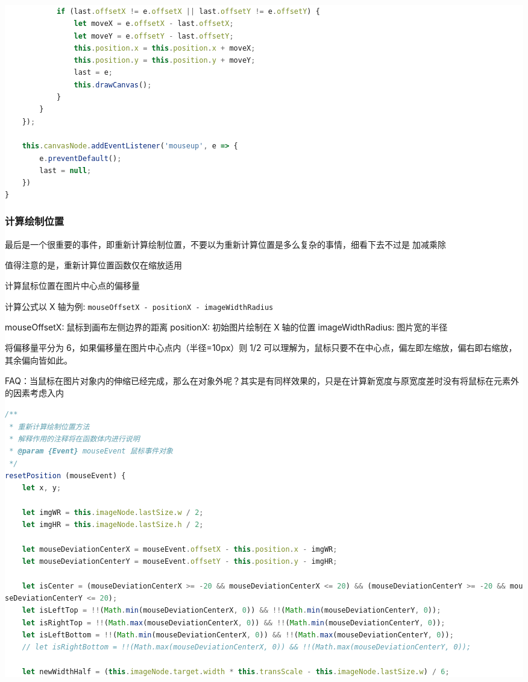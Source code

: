 ```js
            if (last.offsetX != e.offsetX || last.offsetY != e.offsetY) {
                let moveX = e.offsetX - last.offsetX;
                let moveY = e.offsetY - last.offsetY;
                this.position.x = this.position.x + moveX;
                this.position.y = this.position.y + moveY;
                last = e;
                this.drawCanvas();
            }
        }
    });

    this.canvasNode.addEventListener('mouseup', e => {
        e.preventDefault();
        last = null;
    })
}
```

### 计算绘制位置

最后是一个很重要的事件，即重新计算绘制位置，不要以为重新计算位置是多么复杂的事情，细看下去不过是 加减乘除

值得注意的是，重新计算位置函数仅在缩放适用

计算鼠标位置在图片中心点的偏移量

计算公式以 X 轴为例: `mouseOffsetX - positionX - imageWidthRadius`

mouseOffsetX: 鼠标到画布左侧边界的距离
positionX: 初始图片绘制在 X 轴的位置
imageWidthRadius: 图片宽的半径

将偏移量平分为 6，如果偏移量在图片中心点内（半径=10px）则 1/2
可以理解为，鼠标只要不在中心点，偏左即左缩放，偏右即右缩放，其余偏向皆如此。

FAQ：当鼠标在图片对象内的伸缩已经完成，那么在对象外呢？其实是有同样效果的，只是在计算新宽度与原宽度差时没有将鼠标在元素外的因素考虑入内

```js
/**
 * 重新计算绘制位置方法
 * 解释作用的注释将在函数体内进行说明
 * @param {Event} mouseEvent 鼠标事件对象
 */
resetPosition (mouseEvent) {
    let x, y;

    let imgWR = this.imageNode.lastSize.w / 2;
    let imgHR = this.imageNode.lastSize.h / 2;

    let mouseDeviationCenterX = mouseEvent.offsetX - this.position.x - imgWR;
    let mouseDeviationCenterY = mouseEvent.offsetY - this.position.y - imgHR;

    let isCenter = (mouseDeviationCenterX >= -20 && mouseDeviationCenterX <= 20) && (mouseDeviationCenterY >= -20 && mouseDeviationCenterY <= 20);
    let isLeftTop = !!(Math.min(mouseDeviationCenterX, 0)) && !!(Math.min(mouseDeviationCenterY, 0));
    let isRightTop = !!(Math.max(mouseDeviationCenterX, 0)) && !!(Math.min(mouseDeviationCenterY, 0));
    let isLeftBottom = !!(Math.min(mouseDeviationCenterX, 0)) && !!(Math.max(mouseDeviationCenterY, 0));
    // let isRightBottom = !!(Math.max(mouseDeviationCenterX, 0)) && !!(Math.max(mouseDeviationCenterY, 0));

    let newWidthHalf = (this.imageNode.target.width * this.transScale - this.imageNode.lastSize.w) / 6;
```